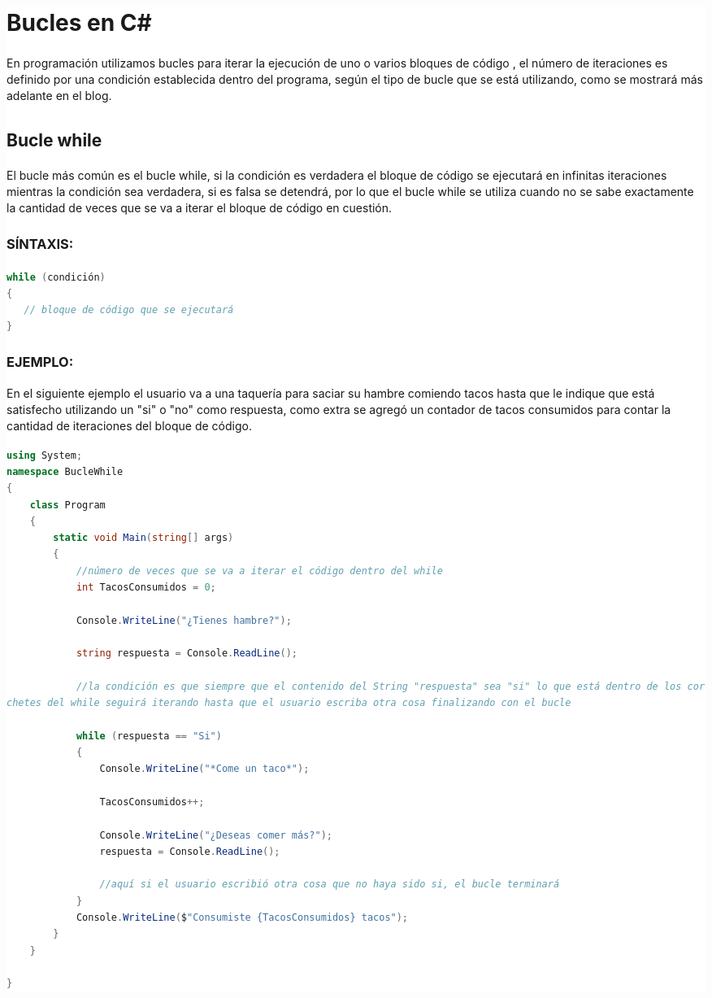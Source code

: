 # Bucles en C#

En programación utilizamos bucles para iterar la ejecución de uno o varios bloques de código , el número de iteraciones es definido por una condición establecida dentro del programa, según el tipo de bucle que se está utilizando, como se mostrará más adelante en el blog.

## Bucle while

El bucle más común es el bucle while, si la condición es verdadera el bloque de código se ejecutará en infinitas iteraciones mientras la condición sea verdadera, si es falsa se detendrá, por lo que el bucle while se utiliza cuando no se sabe exactamente la cantidad de veces que se va a iterar el bloque de código en cuestión.

### SÍNTAXIS:
```C#
while (condición)
{
   // bloque de código que se ejecutará
}
```
### EJEMPLO:

En el siguiente ejemplo el usuario va a una taquería para saciar su hambre comiendo tacos hasta que le indique que está satisfecho utilizando un "si" o "no" como respuesta, como extra se agregó un contador de tacos consumidos para contar la cantidad de iteraciones del bloque de código. 
```C#
using System;
namespace BucleWhile
{
    class Program
    {
        static void Main(string[] args)
        {
            //número de veces que se va a iterar el código dentro del while
            int TacosConsumidos = 0;

            Console.WriteLine("¿Tienes hambre?");

            string respuesta = Console.ReadLine();

            //la condición es que siempre que el contenido del String "respuesta" sea "si" lo que está dentro de los corchetes del while seguirá iterando hasta que el usuario escriba otra cosa finalizando con el bucle

            while (respuesta == "Si") 
            {
                Console.WriteLine("*Come un taco*");

                TacosConsumidos++;

                Console.WriteLine("¿Deseas comer más?");
                respuesta = Console.ReadLine();

                //aquí si el usuario escribió otra cosa que no haya sido si, el bucle terminará
            }
            Console.WriteLine($"Consumiste {TacosConsumidos} tacos");
        }
    }
    
}
```